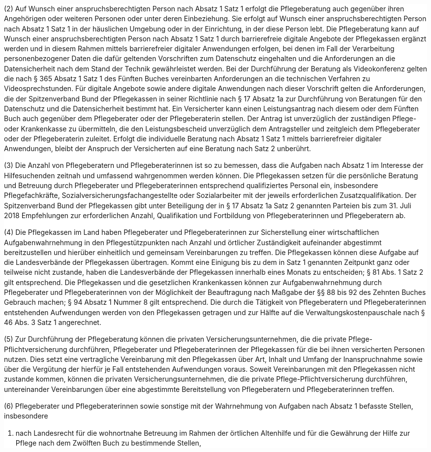 (2) Auf Wunsch einer anspruchsberechtigten Person nach Absatz 1 Satz 1 erfolgt die Pflegeberatung auch gegenüber ihren Angehörigen oder weiteren Personen oder unter deren Einbeziehung. Sie erfolgt auf Wunsch einer anspruchsberechtigten Person nach Absatz 1 Satz 1 in der häuslichen Umgebung oder in der Einrichtung, in der diese Person lebt. Die Pflegeberatung kann auf Wunsch einer anspruchsberechtigten Person nach Absatz 1 Satz 1 durch barrierefreie digitale Angebote der Pflegekassen ergänzt werden und in diesem Rahmen mittels barrierefreier digitaler Anwendungen erfolgen, bei denen im Fall der Verarbeitung personenbezogener Daten die dafür geltenden Vorschriften zum Datenschutz eingehalten und die Anforderungen an die Datensicherheit nach dem Stand der Technik gewährleistet werden. Bei der Durchführung der Beratung als Videokonferenz gelten die nach § 365 Absatz 1 Satz 1 des Fünften Buches vereinbarten Anforderungen an die technischen Verfahren zu Videosprechstunden. Für digitale Angebote sowie andere digitale Anwendungen nach dieser Vorschrift gelten die Anforderungen, die der Spitzenverband Bund der Pflegekassen in seiner Richtlinie nach § 17 Absatz 1a zur Durchführung von Beratungen für den Datenschutz und die Datensicherheit bestimmt hat. Ein Versicherter kann einen Leistungsantrag nach diesem oder dem Fünften Buch auch gegenüber dem Pflegeberater oder der Pflegeberaterin stellen. Der Antrag ist unverzüglich der zuständigen Pflege- oder Krankenkasse zu übermitteln, die den Leistungsbescheid unverzüglich dem Antragsteller und zeitgleich dem Pflegeberater oder der Pflegeberaterin zuleitet. Erfolgt die individuelle Beratung nach Absatz 1 Satz 1 mittels barrierefreier digitaler Anwendungen, bleibt der Anspruch der Versicherten auf eine Beratung nach Satz 2 unberührt.

(3) Die Anzahl von Pflegeberatern und Pflegeberaterinnen ist so zu bemessen, dass die Aufgaben nach Absatz 1 im Interesse der Hilfesuchenden zeitnah und umfassend wahrgenommen werden können. Die Pflegekassen setzen für die persönliche Beratung und Betreuung durch Pflegeberater und Pflegeberaterinnen entsprechend qualifiziertes Personal ein, insbesondere Pflegefachkräfte, Sozialversicherungsfachangestellte oder Sozialarbeiter mit der jeweils erforderlichen Zusatzqualifikation. Der Spitzenverband Bund der Pflegekassen gibt unter Beteiligung der in § 17 Absatz 1a Satz 2 genannten Parteien bis zum 31. Juli 2018 Empfehlungen zur erforderlichen Anzahl, Qualifikation und Fortbildung von Pflegeberaterinnen und Pflegeberatern ab.

(4) Die Pflegekassen im Land haben Pflegeberater und Pflegeberaterinnen zur Sicherstellung einer wirtschaftlichen Aufgabenwahrnehmung in den Pflegestützpunkten nach Anzahl und örtlicher Zuständigkeit aufeinander abgestimmt bereitzustellen und hierüber einheitlich und gemeinsam Vereinbarungen zu treffen. Die Pflegekassen können diese Aufgabe auf die Landesverbände der Pflegekassen übertragen. Kommt eine Einigung bis zu dem in Satz 1 genannten Zeitpunkt ganz oder teilweise nicht zustande, haben die Landesverbände der Pflegekassen innerhalb eines Monats zu entscheiden; § 81 Abs. 1 Satz 2 gilt entsprechend. Die Pflegekassen und die gesetzlichen Krankenkassen können zur Aufgabenwahrnehmung durch Pflegeberater und Pflegeberaterinnen von der Möglichkeit der Beauftragung nach Maßgabe der §§ 88 bis 92 des Zehnten Buches Gebrauch machen; § 94 Absatz 1 Nummer 8 gilt entsprechend. Die durch die Tätigkeit von Pflegeberatern und Pflegeberaterinnen entstehenden Aufwendungen werden von den Pflegekassen getragen und zur Hälfte auf die Verwaltungskostenpauschale nach § 46 Abs. 3 Satz 1 angerechnet.

(5) Zur Durchführung der Pflegeberatung können die privaten Versicherungsunternehmen, die die private Pflege-Pflichtversicherung durchführen, Pflegeberater und Pflegeberaterinnen der Pflegekassen für die bei ihnen versicherten Personen nutzen. Dies setzt eine vertragliche Vereinbarung mit den Pflegekassen über Art, Inhalt und Umfang der Inanspruchnahme sowie über die Vergütung der hierfür je Fall entstehenden Aufwendungen voraus. Soweit Vereinbarungen mit den Pflegekassen nicht zustande kommen, können die privaten Versicherungsunternehmen, die die private Pflege-Pflichtversicherung durchführen, untereinander Vereinbarungen über eine abgestimmte Bereitstellung von Pflegeberatern und Pflegeberaterinnen treffen.

(6) Pflegeberater und Pflegeberaterinnen sowie sonstige mit der Wahrnehmung von Aufgaben nach Absatz 1 befasste Stellen, insbesondere

1. nach Landesrecht für die wohnortnahe Betreuung im Rahmen der örtlichen Altenhilfe und für die Gewährung der Hilfe zur Pflege nach dem Zwölften Buch zu bestimmende Stellen,
